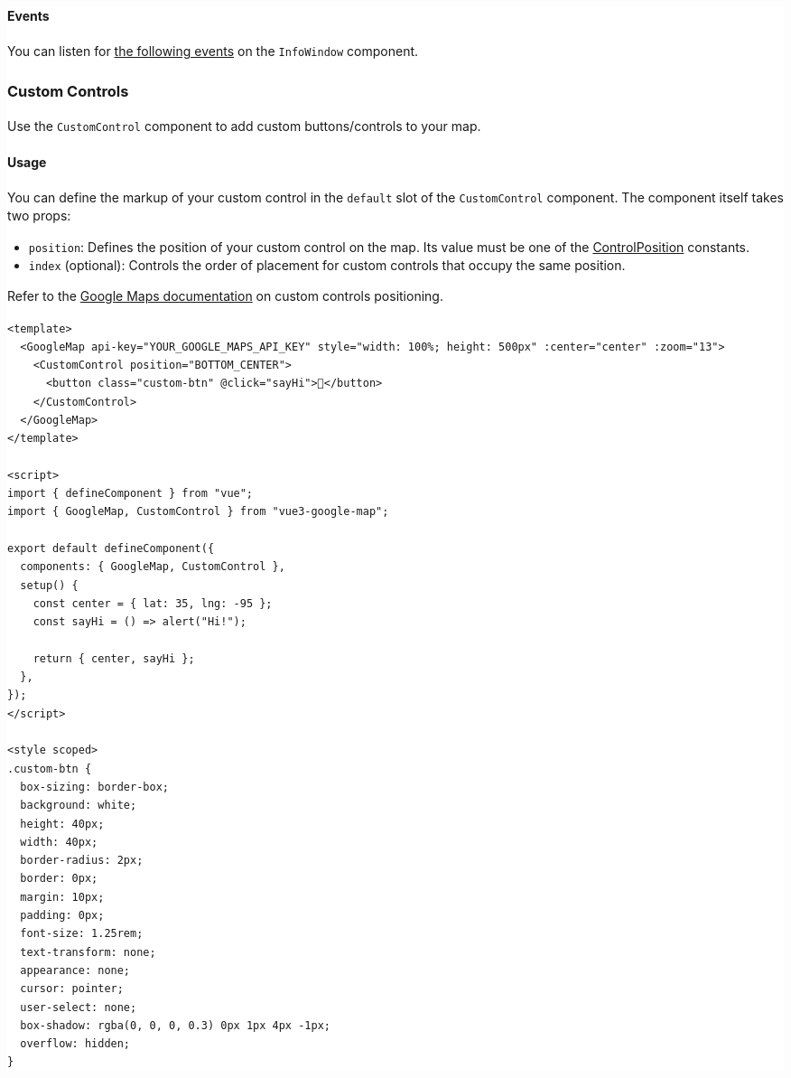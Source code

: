 #### Events

You can listen for [the following events](https://developers.google.com/maps/documentation/javascript/reference/info-window#InfoWindow-Events) on the `InfoWindow` component.

### Custom Controls

Use the `CustomControl` component to add custom buttons/controls to your map.

#### Usage

You can define the markup of your custom control in the `default` slot of the `CustomControl` component. The component itself takes two props:

- `position`: Defines the position of your custom control on the map. Its value must be one of the [ControlPosition](https://developers.google.com/maps/documentation/javascript/reference/control#ControlPosition) constants.
- `index` (optional): Controls the order of placement for custom controls that occupy the same position.

Refer to the [Google Maps documentation](https://developers.google.com/maps/documentation/javascript/controls#CustomControls) on custom controls positioning.

```vue
<template>
  <GoogleMap api-key="YOUR_GOOGLE_MAPS_API_KEY" style="width: 100%; height: 500px" :center="center" :zoom="13">
    <CustomControl position="BOTTOM_CENTER">
      <button class="custom-btn" @click="sayHi">👋</button>
    </CustomControl>
  </GoogleMap>
</template>

<script>
import { defineComponent } from "vue";
import { GoogleMap, CustomControl } from "vue3-google-map";

export default defineComponent({
  components: { GoogleMap, CustomControl },
  setup() {
    const center = { lat: 35, lng: -95 };
    const sayHi = () => alert("Hi!");

    return { center, sayHi };
  },
});
</script>

<style scoped>
.custom-btn {
  box-sizing: border-box;
  background: white;
  height: 40px;
  width: 40px;
  border-radius: 2px;
  border: 0px;
  margin: 10px;
  padding: 0px;
  font-size: 1.25rem;
  text-transform: none;
  appearance: none;
  cursor: pointer;
  user-select: none;
  box-shadow: rgba(0, 0, 0, 0.3) 0px 1px 4px -1px;
  overflow: hidden;
}
```